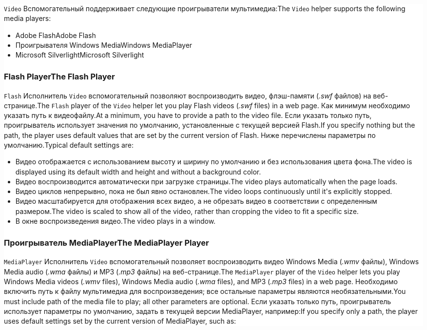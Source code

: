 <span data-ttu-id="f6a07-128">`Video` Вспомогательный поддерживает следующие проигрыватели мультимедиа:</span><span class="sxs-lookup"><span data-stu-id="f6a07-128">The `Video` helper supports the following media players:</span></span>

- <span data-ttu-id="f6a07-129">Adobe Flash</span><span class="sxs-lookup"><span data-stu-id="f6a07-129">Adobe Flash</span></span>
- <span data-ttu-id="f6a07-130">Проигрывателя Windows Media</span><span class="sxs-lookup"><span data-stu-id="f6a07-130">Windows MediaPlayer</span></span>
- <span data-ttu-id="f6a07-131">Microsoft Silverlight</span><span class="sxs-lookup"><span data-stu-id="f6a07-131">Microsoft Silverlight</span></span>

### <a name="the-flash-player"></a><span data-ttu-id="f6a07-132">Flash Player</span><span class="sxs-lookup"><span data-stu-id="f6a07-132">The Flash Player</span></span>

<span data-ttu-id="f6a07-133">`Flash` Исполнитель `Video` вспомогательный позволяют воспроизводить видео, флэш-памяти (*.swf* файлов) на веб-странице.</span><span class="sxs-lookup"><span data-stu-id="f6a07-133">The `Flash` player of the `Video` helper let you play Flash videos (*.swf* files) in a web page.</span></span> <span data-ttu-id="f6a07-134">Как минимум необходимо указать путь к видеофайлу.</span><span class="sxs-lookup"><span data-stu-id="f6a07-134">At a minimum, you have to provide a path to the video file.</span></span> <span data-ttu-id="f6a07-135">Если указать только путь, проигрыватель использует значения по умолчанию, установленные с текущей версией Flash.</span><span class="sxs-lookup"><span data-stu-id="f6a07-135">If you specify nothing but the path, the player uses default values that are set by the current version of Flash.</span></span> <span data-ttu-id="f6a07-136">Ниже перечислены параметры по умолчанию.</span><span class="sxs-lookup"><span data-stu-id="f6a07-136">Typical default settings are:</span></span>

- <span data-ttu-id="f6a07-137">Видео отображается с использованием высоту и ширину по умолчанию и без использования цвета фона.</span><span class="sxs-lookup"><span data-stu-id="f6a07-137">The video is displayed using its default width and height and without a background color.</span></span>
- <span data-ttu-id="f6a07-138">Видео воспроизводится автоматически при загрузке страницы.</span><span class="sxs-lookup"><span data-stu-id="f6a07-138">The video plays automatically when the page loads.</span></span>
- <span data-ttu-id="f6a07-139">Видео циклов непрерывно, пока не был явно остановлен.</span><span class="sxs-lookup"><span data-stu-id="f6a07-139">The video loops continuously until it's explicitly stopped.</span></span>
- <span data-ttu-id="f6a07-140">Видео масштабируется для отображения всех видео, а не обрезать видео в соответствии с определенным размером.</span><span class="sxs-lookup"><span data-stu-id="f6a07-140">The video is scaled to show all of the video, rather than cropping the video to fit a specific size.</span></span>
- <span data-ttu-id="f6a07-141">В окне воспроизведения видео.</span><span class="sxs-lookup"><span data-stu-id="f6a07-141">The video plays in a window.</span></span>

### <a name="the-mediaplayer-player"></a><span data-ttu-id="f6a07-142">Проигрыватель MediaPlayer</span><span class="sxs-lookup"><span data-stu-id="f6a07-142">The MediaPlayer Player</span></span>

<span data-ttu-id="f6a07-143">`MediaPlayer` Исполнитель `Video` вспомогательный позволяет воспроизводить видео Windows Media (*.wmv* файлы), Windows Media audio (*.wma* файлы) и MP3 (*.mp3* файлы) на веб-странице.</span><span class="sxs-lookup"><span data-stu-id="f6a07-143">The `MediaPlayer` player of the `Video` helper lets you play Windows Media videos (*.wmv* files), Windows Media audio (*.wma* files), and MP3 (*.mp3* files) in a web page.</span></span> <span data-ttu-id="f6a07-144">Необходимо включить путь к файлу мультимедиа для воспроизведения; все остальные параметры являются необязательными.</span><span class="sxs-lookup"><span data-stu-id="f6a07-144">You must include path of the media file to play; all other parameters are optional.</span></span> <span data-ttu-id="f6a07-145">Если указать только путь, проигрыватель использует параметры по умолчанию, задать в текущей версии MediaPlayer, например:</span><span class="sxs-lookup"><span data-stu-id="f6a07-145">If you specify only a path, the player uses default settings set by the current version of MediaPlayer, such as:</span></span>
